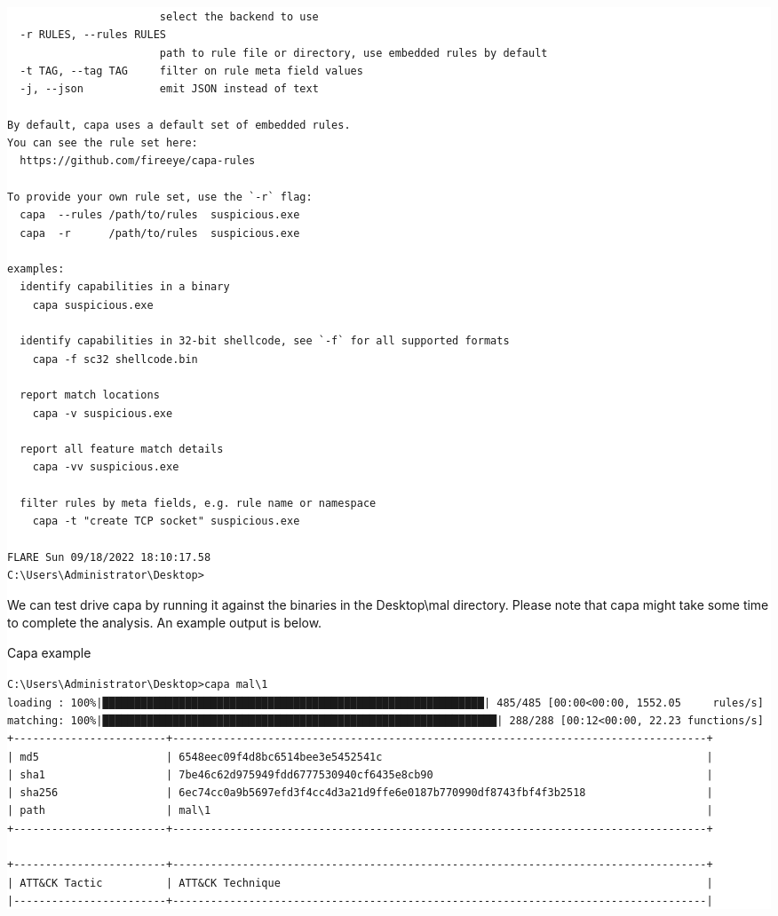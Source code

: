 ```shell-session
                        select the backend to use
  -r RULES, --rules RULES
                        path to rule file or directory, use embedded rules by default
  -t TAG, --tag TAG     filter on rule meta field values
  -j, --json            emit JSON instead of text

By default, capa uses a default set of embedded rules.
You can see the rule set here:
  https://github.com/fireeye/capa-rules

To provide your own rule set, use the `-r` flag:
  capa  --rules /path/to/rules  suspicious.exe
  capa  -r      /path/to/rules  suspicious.exe

examples:
  identify capabilities in a binary
    capa suspicious.exe

  identify capabilities in 32-bit shellcode, see `-f` for all supported formats
    capa -f sc32 shellcode.bin

  report match locations
    capa -v suspicious.exe

  report all feature match details
    capa -vv suspicious.exe

  filter rules by meta fields, e.g. rule name or namespace
    capa -t "create TCP socket" suspicious.exe

FLARE Sun 09/18/2022 18:10:17.58
C:\Users\Administrator\Desktop>
```

We can test drive capa by running it against the binaries in the Desktop\mal directory. Please note that capa might take some time to complete the analysis. An example output is below.

Capa example

```shell-session
C:\Users\Administrator\Desktop>capa mal\1
loading : 100%|████████████████████████████████████████████████████████████| 485/485 [00:00<00:00, 1552.05     rules/s]
matching: 100%|██████████████████████████████████████████████████████████████| 288/288 [00:12<00:00, 22.23 functions/s]
+------------------------+------------------------------------------------------------------------------------+
| md5                    | 6548eec09f4d8bc6514bee3e5452541c                                                   |
| sha1                   | 7be46c62d975949fdd6777530940cf6435e8cb90                                           |
| sha256                 | 6ec74cc0a9b5697efd3f4cc4d3a21d9ffe6e0187b770990df8743fbf4f3b2518                   |
| path                   | mal\1                                                                              |
+------------------------+------------------------------------------------------------------------------------+

+------------------------+------------------------------------------------------------------------------------+
| ATT&CK Tactic          | ATT&CK Technique                                                                   |
|------------------------+------------------------------------------------------------------------------------|
```